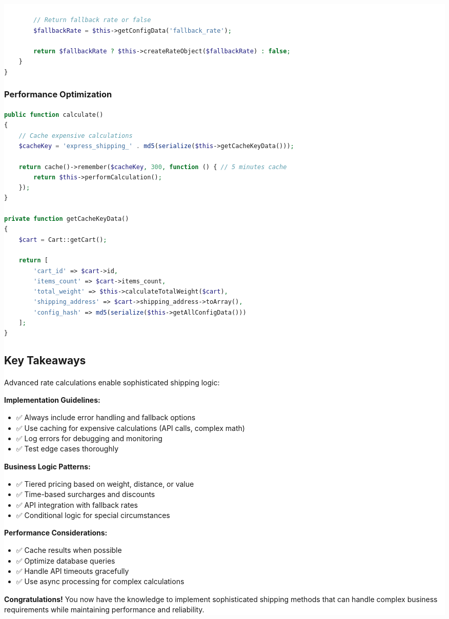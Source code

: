 ```php
        
        // Return fallback rate or false
        $fallbackRate = $this->getConfigData('fallback_rate');
        
        return $fallbackRate ? $this->createRateObject($fallbackRate) : false;
    }
}
```

### Performance Optimization
```php
public function calculate()
{
    // Cache expensive calculations
    $cacheKey = 'express_shipping_' . md5(serialize($this->getCacheKeyData()));
    
    return cache()->remember($cacheKey, 300, function () { // 5 minutes cache
        return $this->performCalculation();
    });
}

private function getCacheKeyData()
{
    $cart = Cart::getCart();
    
    return [
        'cart_id' => $cart->id,
        'items_count' => $cart->items_count,
        'total_weight' => $this->calculateTotalWeight($cart),
        'shipping_address' => $cart->shipping_address->toArray(),
        'config_hash' => md5(serialize($this->getAllConfigData()))
    ];
}
```

## Key Takeaways

Advanced rate calculations enable sophisticated shipping logic:

**Implementation Guidelines:**
- ✅ Always include error handling and fallback options
- ✅ Use caching for expensive calculations (API calls, complex math)
- ✅ Log errors for debugging and monitoring
- ✅ Test edge cases thoroughly

**Business Logic Patterns:**
- ✅ Tiered pricing based on weight, distance, or value
- ✅ Time-based surcharges and discounts
- ✅ API integration with fallback rates
- ✅ Conditional logic for special circumstances

**Performance Considerations:**
- ✅ Cache results when possible
- ✅ Optimize database queries
- ✅ Handle API timeouts gracefully
- ✅ Use async processing for complex calculations

**Congratulations!** You now have the knowledge to implement sophisticated shipping methods that can handle complex business requirements while maintaining performance and reliability.